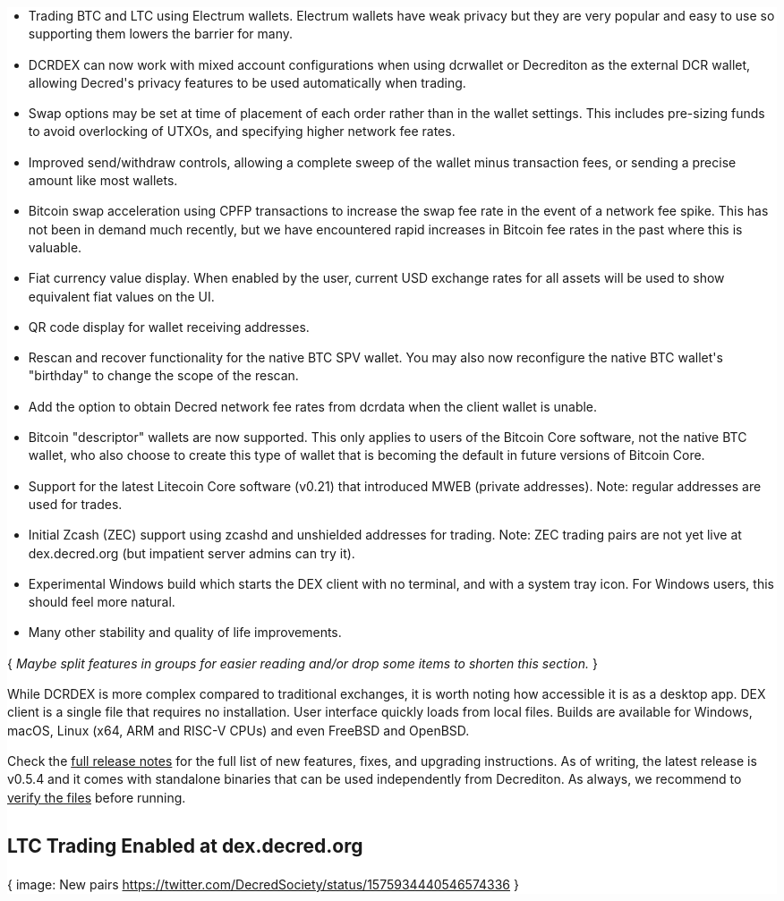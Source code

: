 - Trading BTC and LTC using Electrum wallets. Electrum wallets have weak privacy but they are very popular and easy to use so supporting them lowers the barrier for many.

- DCRDEX can now work with mixed account configurations when using dcrwallet or Decrediton as the external DCR wallet, allowing Decred's privacy features to be used automatically when trading.

- Swap options may be set at time of placement of each order rather than in the wallet settings. This includes pre-sizing funds to avoid overlocking of UTXOs, and specifying higher network fee rates.

- Improved send/withdraw controls, allowing a complete sweep of the wallet minus transaction fees, or sending a precise amount like most wallets.

- Bitcoin swap acceleration using CPFP transactions to increase the swap fee rate in the event of a network fee spike. This has not been in demand much recently, but we have encountered rapid increases in Bitcoin fee rates in the past where this is valuable.

- Fiat currency value display. When enabled by the user, current USD exchange rates for all assets will be used to show equivalent fiat values on the UI.

- QR code display for wallet receiving addresses.

- Rescan and recover functionality for the native BTC SPV wallet. You may also now reconfigure the native BTC wallet's "birthday" to change the scope of the rescan.

- Add the option to obtain Decred network fee rates from dcrdata when the client wallet is unable.

- Bitcoin "descriptor" wallets are now supported. This only applies to users of the Bitcoin Core software, not the native BTC wallet, who also choose to create this type of wallet that is becoming the default in future versions of Bitcoin Core.

- Support for the latest Litecoin Core software (v0.21) that introduced MWEB (private addresses). Note: regular addresses are used for trades.

- Initial Zcash (ZEC) support using zcashd and unshielded addresses for trading. Note: ZEC trading pairs are not yet live at dex.decred.org (but impatient server admins can try it).

- Experimental Windows build which starts the DEX client with no terminal, and with a system tray icon. For Windows users, this should feel more natural.

- Many other stability and quality of life improvements.

{ _Maybe split features in groups for easier reading and/or drop some items to shorten this section._ }

While DCRDEX is more complex compared to traditional exchanges, it is worth noting how accessible it is as a desktop app. DEX client is a single file that requires no installation. User interface quickly loads from local files. Builds are available for Windows, macOS, Linux (x64, ARM and RISC-V CPUs) and even FreeBSD and OpenBSD.

Check the [full release notes](https://github.com/decred/dcrdex/releases) for the full list of new features, fixes, and upgrading instructions. As of writing, the latest release is v0.5.4 and it comes with standalone binaries that can be used independently from Decrediton. As always, we recommend to [verify the files](https://docs.decred.org/advanced/verifying-binaries) before running.


## LTC Trading Enabled at dex.decred.org

{ image: New pairs https://twitter.com/DecredSociety/status/1575934440546574336 }
